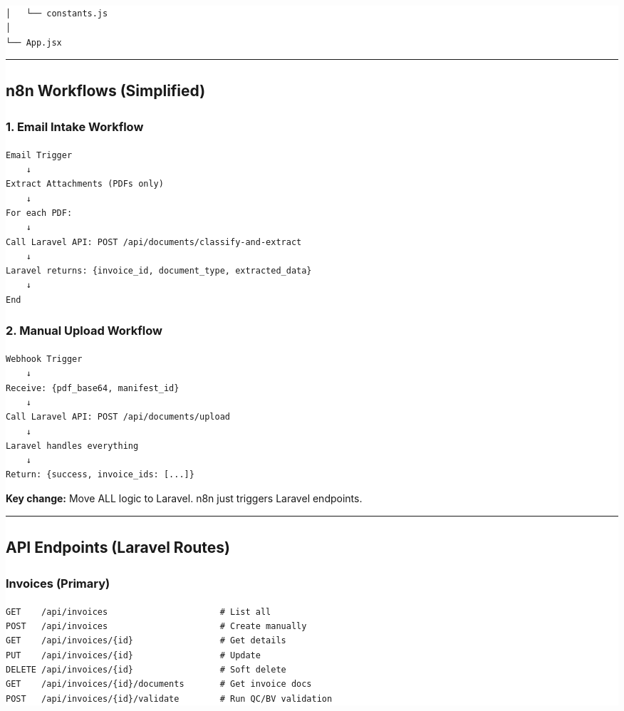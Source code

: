 ```
│   └── constants.js
│
└── App.jsx
```

---

## n8n Workflows (Simplified)

### 1. Email Intake Workflow
```
Email Trigger
    ↓
Extract Attachments (PDFs only)
    ↓
For each PDF:
    ↓
Call Laravel API: POST /api/documents/classify-and-extract
    ↓
Laravel returns: {invoice_id, document_type, extracted_data}
    ↓
End
```

### 2. Manual Upload Workflow
```
Webhook Trigger
    ↓
Receive: {pdf_base64, manifest_id}
    ↓
Call Laravel API: POST /api/documents/upload
    ↓
Laravel handles everything
    ↓
Return: {success, invoice_ids: [...]}
```

**Key change:** Move ALL logic to Laravel. n8n just triggers Laravel endpoints.

---

## API Endpoints (Laravel Routes)

### Invoices (Primary)
```
GET    /api/invoices                      # List all
POST   /api/invoices                      # Create manually
GET    /api/invoices/{id}                 # Get details
PUT    /api/invoices/{id}                 # Update
DELETE /api/invoices/{id}                 # Soft delete
GET    /api/invoices/{id}/documents       # Get invoice docs
POST   /api/invoices/{id}/validate        # Run QC/BV validation
```
